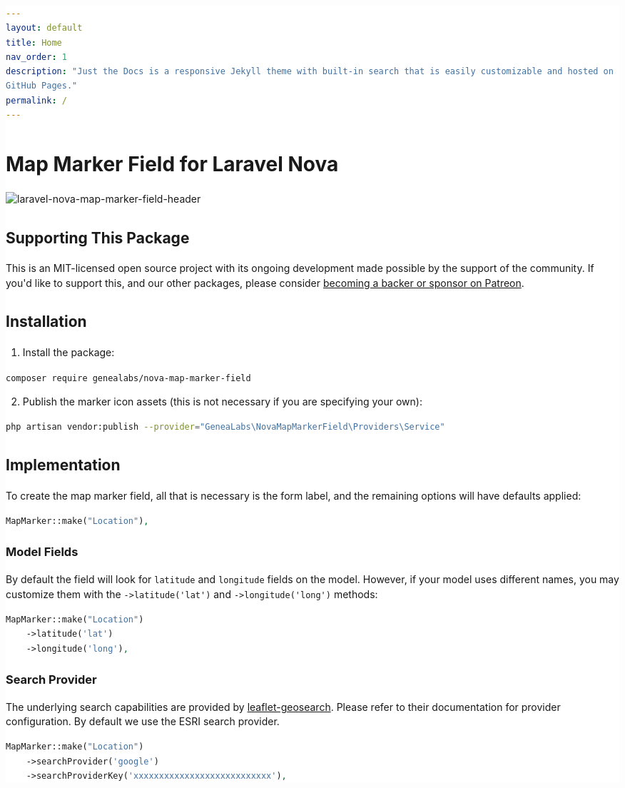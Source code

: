 ```yaml
---
layout: default
title: Home
nav_order: 1
description: "Just the Docs is a responsive Jekyll theme with built-in search that is easily customizable and hosted on GitHub Pages."
permalink: /
---
```


# Map Marker Field for Laravel Nova

![laravel-nova-map-marker-field-header](https://user-images.githubusercontent.com/1791050/59978378-86beef00-9590-11e9-9a10-dee8f77f0037.png)

## Supporting This Package
This is an MIT-licensed open source project with its ongoing development made possible by the support of the community. If you'd like to support this, and our other packages, please consider [becoming a backer or sponsor on Patreon](https://www.patreon.com/mikebronner).

## Installation
1. Install the package:
  ```sh
  composer require genealabs/nova-map-marker-field
  ```

2. Publish the marker icon assets (this is not necessary if you are specifying
  your own):
  ```sh
  php artisan vendor:publish --provider="GeneaLabs\NovaMapMarkerField\Providers\Service"
  ```

## Implementation
To create the map marker field, all that is necessary is the form label, and the
remaining options will have defaults applied:
```php
MapMarker::make("Location"),
```

### Model Fields
By default the field will look for `latitude` and `longitude` fields on the
model. However, if your model uses different names, you may customize them with
the `->latitude('lat')` and `->longitude('long')` methods:
```php
MapMarker::make("Location")
    ->latitude('lat')
    ->longitude('long'),
```

### Search Provider
The underlying search capabilities are provided by
[leaflet-geosearch](https://github.com/smeijer/leaflet-geosearch). Please refer
to their documentation for provider configuration. By default we use the
ESRI search provider.
```php
MapMarker::make("Location")
    ->searchProvider('google')
    ->searchProviderKey('xxxxxxxxxxxxxxxxxxxxxxxxxxx'),
```
